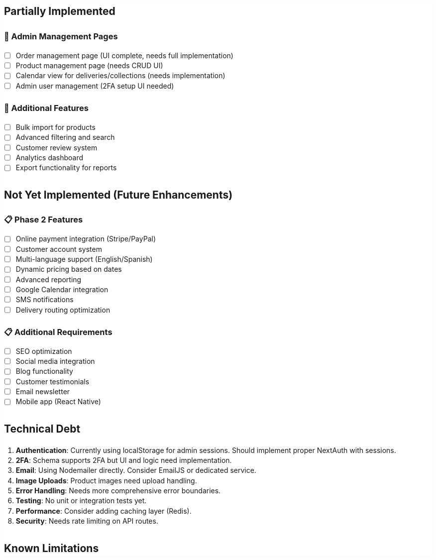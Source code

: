 ## Partially Implemented

### 🔶 Admin Management Pages
- [ ] Order management page (UI complete, needs full implementation)
- [ ] Product management page (needs CRUD UI)
- [ ] Calendar view for deliveries/collections (needs implementation)
- [ ] Admin user management (2FA setup UI needed)

### 🔶 Additional Features
- [ ] Bulk import for products
- [ ] Advanced filtering and search
- [ ] Customer review system
- [ ] Analytics dashboard
- [ ] Export functionality for reports

## Not Yet Implemented (Future Enhancements)

### 📋 Phase 2 Features
- [ ] Online payment integration (Stripe/PayPal)
- [ ] Customer account system
- [ ] Multi-language support (English/Spanish)
- [ ] Dynamic pricing based on dates
- [ ] Advanced reporting
- [ ] Google Calendar integration
- [ ] SMS notifications
- [ ] Delivery routing optimization

### 📋 Additional Requirements
- [ ] SEO optimization
- [ ] Social media integration
- [ ] Blog functionality
- [ ] Customer testimonials
- [ ] Email newsletter
- [ ] Mobile app (React Native)

## Technical Debt

1. **Authentication**: Currently using localStorage for admin sessions. Should implement proper NextAuth with sessions.
2. **2FA**: Schema supports 2FA but UI and logic need implementation.
3. **Email**: Using Nodemailer directly. Consider EmailJS or dedicated service.
4. **Image Uploads**: Product images need upload handling.
5. **Error Handling**: Needs more comprehensive error boundaries.
6. **Testing**: No unit or integration tests yet.
7. **Performance**: Consider adding caching layer (Redis).
8. **Security**: Needs rate limiting on API routes.

## Known Limitations
